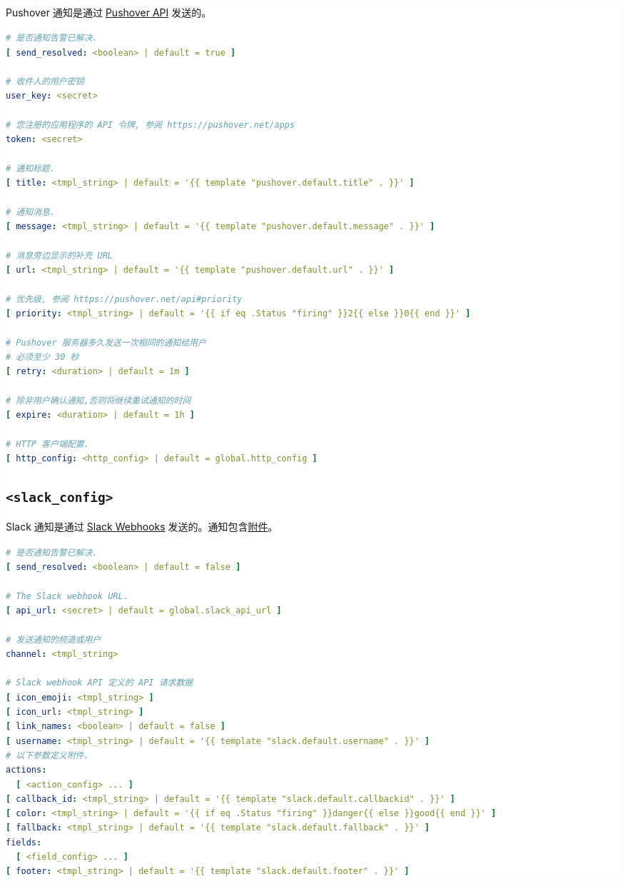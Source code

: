 Pushover 通知是通过 [Pushover API](https://pushover.net/api) 发送的。

```yaml
# 是否通知告警已解决.
[ send_resolved: <boolean> | default = true ]

# 收件人的用户密钥
user_key: <secret>

# 您注册的应用程序的 API 令牌, 参阅 https://pushover.net/apps
token: <secret>

# 通知标题.
[ title: <tmpl_string> | default = '{{ template "pushover.default.title" . }}' ]

# 通知消息.
[ message: <tmpl_string> | default = '{{ template "pushover.default.message" . }}' ]

# 消息旁边显示的补充 URL
[ url: <tmpl_string> | default = '{{ template "pushover.default.url" . }}' ]

# 优先级, 参阅 https://pushover.net/api#priority
[ priority: <tmpl_string> | default = '{{ if eq .Status "firing" }}2{{ else }}0{{ end }}' ]

# Pushover 服务器多久发送一次相同的通知给用户
# 必须至少 30 秒
[ retry: <duration> | default = 1m ]

# 除非用户确认通知,否则将继续重试通知的时间
[ expire: <duration> | default = 1h ]

# HTTP 客户端配置.
[ http_config: <http_config> | default = global.http_config ]
```

## `<slack_config>` <a href="#slack_config" id="slack_config"></a>

Slack 通知是通过 [Slack Webhooks](https://api.slack.com/incoming-webhooks) 发送的。通知包含[附件](https://api.slack.com/docs/message-attachments)。

```yaml
# 是否通知告警已解决.
[ send_resolved: <boolean> | default = false ]

# The Slack webhook URL.
[ api_url: <secret> | default = global.slack_api_url ]

# 发送通知的频道或用户
channel: <tmpl_string>

# Slack webhook API 定义的 API 请求数据
[ icon_emoji: <tmpl_string> ]
[ icon_url: <tmpl_string> ]
[ link_names: <boolean> | default = false ]
[ username: <tmpl_string> | default = '{{ template "slack.default.username" . }}' ]
# 以下参数定义附件.
actions:
  [ <action_config> ... ]
[ callback_id: <tmpl_string> | default = '{{ template "slack.default.callbackid" . }}' ]
[ color: <tmpl_string> | default = '{{ if eq .Status "firing" }}danger{{ else }}good{{ end }}' ]
[ fallback: <tmpl_string> | default = '{{ template "slack.default.fallback" . }}' ]
fields:
  [ <field_config> ... ]
[ footer: <tmpl_string> | default = '{{ template "slack.default.footer" . }}' ]
```